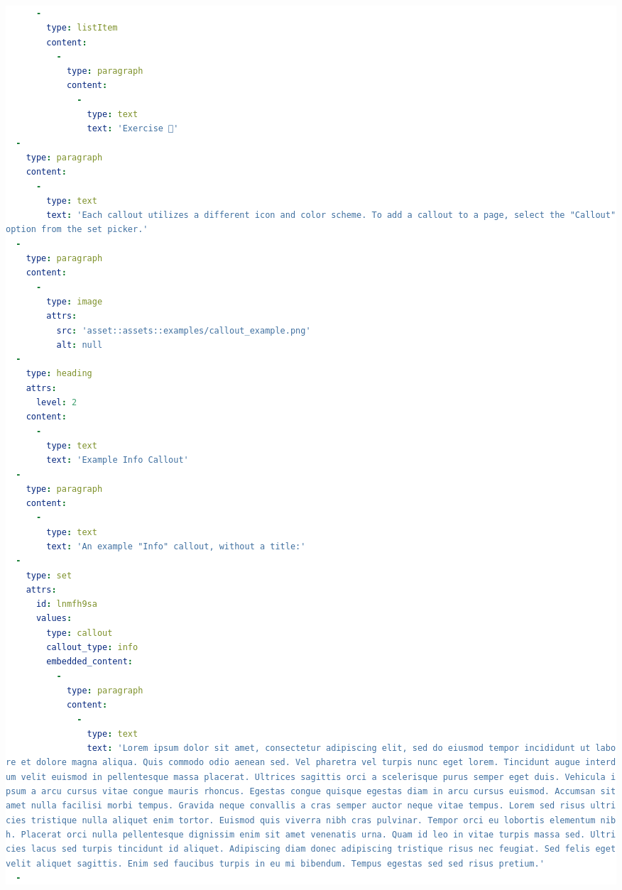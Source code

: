 ```yaml
      -
        type: listItem
        content:
          -
            type: paragraph
            content:
              -
                type: text
                text: 'Exercise 📝'
  -
    type: paragraph
    content:
      -
        type: text
        text: 'Each callout utilizes a different icon and color scheme. To add a callout to a page, select the "Callout" option from the set picker.'
  -
    type: paragraph
    content:
      -
        type: image
        attrs:
          src: 'asset::assets::examples/callout_example.png'
          alt: null
  -
    type: heading
    attrs:
      level: 2
    content:
      -
        type: text
        text: 'Example Info Callout'
  -
    type: paragraph
    content:
      -
        type: text
        text: 'An example "Info" callout, without a title:'
  -
    type: set
    attrs:
      id: lnmfh9sa
      values:
        type: callout
        callout_type: info
        embedded_content:
          -
            type: paragraph
            content:
              -
                type: text
                text: 'Lorem ipsum dolor sit amet, consectetur adipiscing elit, sed do eiusmod tempor incididunt ut labore et dolore magna aliqua. Quis commodo odio aenean sed. Vel pharetra vel turpis nunc eget lorem. Tincidunt augue interdum velit euismod in pellentesque massa placerat. Ultrices sagittis orci a scelerisque purus semper eget duis. Vehicula ipsum a arcu cursus vitae congue mauris rhoncus. Egestas congue quisque egestas diam in arcu cursus euismod. Accumsan sit amet nulla facilisi morbi tempus. Gravida neque convallis a cras semper auctor neque vitae tempus. Lorem sed risus ultricies tristique nulla aliquet enim tortor. Euismod quis viverra nibh cras pulvinar. Tempor orci eu lobortis elementum nibh. Placerat orci nulla pellentesque dignissim enim sit amet venenatis urna. Quam id leo in vitae turpis massa sed. Ultricies lacus sed turpis tincidunt id aliquet. Adipiscing diam donec adipiscing tristique risus nec feugiat. Sed felis eget velit aliquet sagittis. Enim sed faucibus turpis in eu mi bibendum. Tempus egestas sed sed risus pretium.'
  -
```